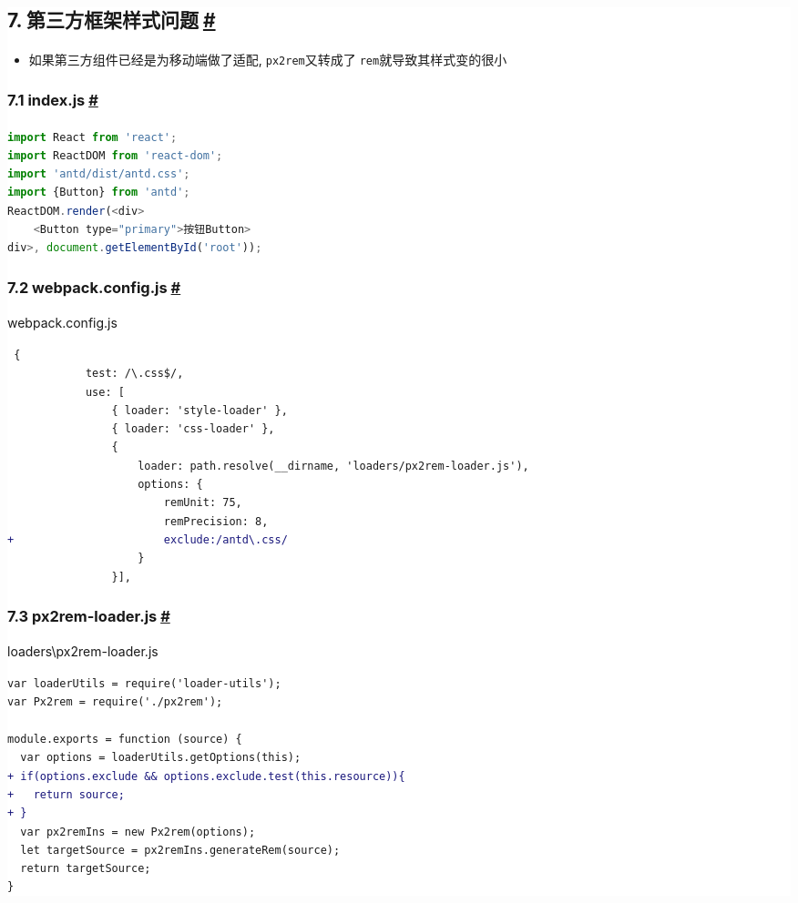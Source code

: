 ## 7. 第三方框架样式问题 [#](#t237-第三方框架样式问题)

* 如果第三方组件已经是为移动端做了适配, `px2rem`又转成了 `rem`就导致其样式变的很小

### 7.1 index.js [#](#t2471-indexjs)

```js
import React from 'react';
import ReactDOM from 'react-dom';
import 'antd/dist/antd.css';
import {Button} from 'antd';
ReactDOM.render(<div>
    <Button type="primary">按钮Button>
div>, document.getElementById('root'));
```

### 7.2 webpack.config.js [#](#t2572-webpackconfigjs)

webpack.config.js

```diff
 {
            test: /\.css$/,
            use: [
                { loader: 'style-loader' },
                { loader: 'css-loader' },
                {
                    loader: path.resolve(__dirname, 'loaders/px2rem-loader.js'),
                    options: {
                        remUnit: 75,
                        remPrecision: 8,
+                       exclude:/antd\.css/
                    }
                }],

```

### 7.3 px2rem-loader.js [#](#t2673-px2rem-loaderjs)

loaders\px2rem-loader.js

```diff
var loaderUtils = require('loader-utils');
var Px2rem = require('./px2rem');

module.exports = function (source) {
  var options = loaderUtils.getOptions(this);
+ if(options.exclude && options.exclude.test(this.resource)){
+   return source;
+ }
  var px2remIns = new Px2rem(options);
  let targetSource = px2remIns.generateRem(source);
  return targetSource;
}
```
